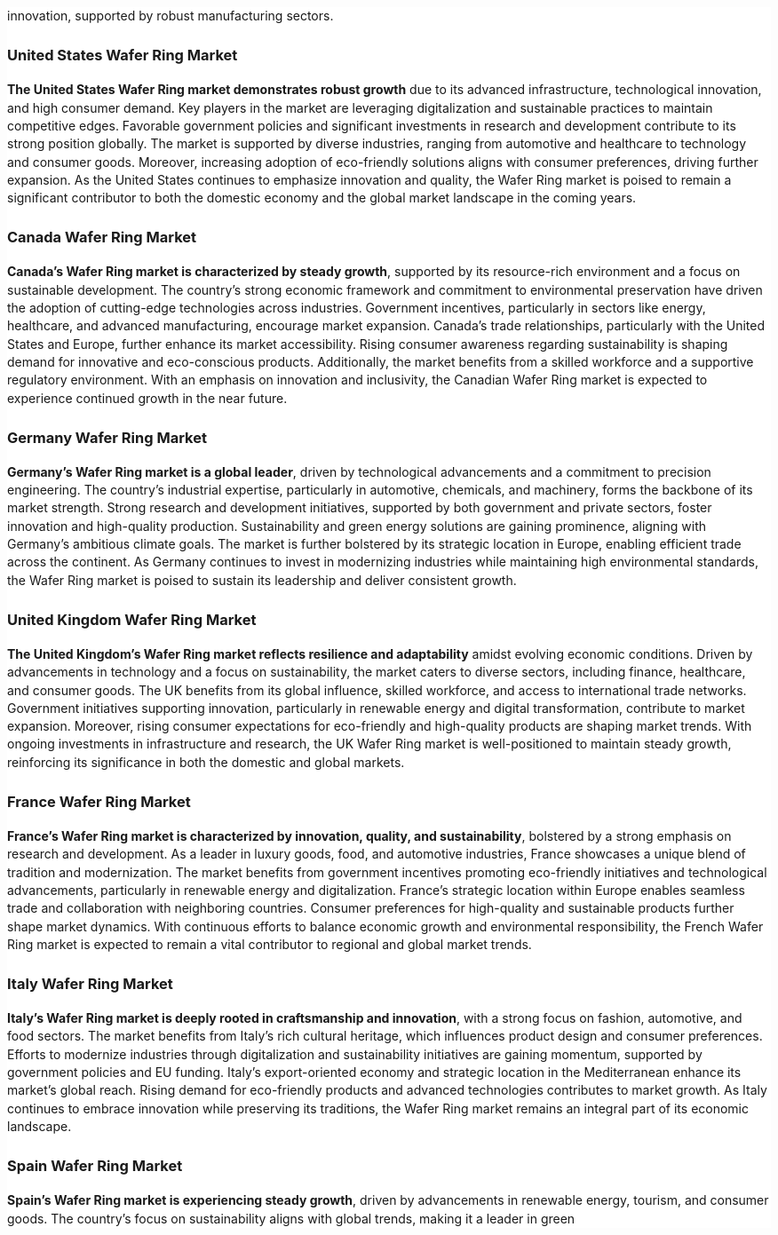 innovation, supported by robust manufacturing sectors.</span></em></p></blockquote><h3><strong>United States Wafer Ring Market</strong></h3><p><strong>The United States Wafer Ring market demonstrates robust growth</strong> due to its advanced infrastructure, technological innovation, and high consumer demand. Key players in the market are leveraging digitalization and sustainable practices to maintain competitive edges. Favorable government policies and significant investments in research and development contribute to its strong position globally. The market is supported by diverse industries, ranging from automotive and healthcare to technology and consumer goods. Moreover, increasing adoption of eco-friendly solutions aligns with consumer preferences, driving further expansion. As the United States continues to emphasize innovation and quality, the Wafer Ring market is poised to remain a significant contributor to both the domestic economy and the global market landscape in the coming years.</p><h3><strong>Canada Wafer Ring Market</strong></h3><p><strong>Canada&rsquo;s Wafer Ring market is characterized by steady growth</strong>, supported by its resource-rich environment and a focus on sustainable development. The country&rsquo;s strong economic framework and commitment to environmental preservation have driven the adoption of cutting-edge technologies across industries. Government incentives, particularly in sectors like energy, healthcare, and advanced manufacturing, encourage market expansion. Canada&rsquo;s trade relationships, particularly with the United States and Europe, further enhance its market accessibility. Rising consumer awareness regarding sustainability is shaping demand for innovative and eco-conscious products. Additionally, the market benefits from a skilled workforce and a supportive regulatory environment. With an emphasis on innovation and inclusivity, the Canadian Wafer Ring market is expected to experience continued growth in the near future.</p><h3><strong>Germany Wafer Ring Market</strong></h3><p><strong>Germany&rsquo;s Wafer Ring market is a global leader</strong>, driven by technological advancements and a commitment to precision engineering. The country&rsquo;s industrial expertise, particularly in automotive, chemicals, and machinery, forms the backbone of its market strength. Strong research and development initiatives, supported by both government and private sectors, foster innovation and high-quality production. Sustainability and green energy solutions are gaining prominence, aligning with Germany&rsquo;s ambitious climate goals. The market is further bolstered by its strategic location in Europe, enabling efficient trade across the continent. As Germany continues to invest in modernizing industries while maintaining high environmental standards, the Wafer Ring market is poised to sustain its leadership and deliver consistent growth.</p><h3><strong>United Kingdom Wafer Ring Market</strong></h3><p><strong>The United Kingdom&rsquo;s Wafer Ring market reflects resilience and adaptability</strong> amidst evolving economic conditions. Driven by advancements in technology and a focus on sustainability, the market caters to diverse sectors, including finance, healthcare, and consumer goods. The UK benefits from its global influence, skilled workforce, and access to international trade networks. Government initiatives supporting innovation, particularly in renewable energy and digital transformation, contribute to market expansion. Moreover, rising consumer expectations for eco-friendly and high-quality products are shaping market trends. With ongoing investments in infrastructure and research, the UK Wafer Ring market is well-positioned to maintain steady growth, reinforcing its significance in both the domestic and global markets.</p><h3><strong>France Wafer Ring Market</strong></h3><p><strong>France&rsquo;s Wafer Ring market is characterized by innovation, quality, and sustainability</strong>, bolstered by a strong emphasis on research and development. As a leader in luxury goods, food, and automotive industries, France showcases a unique blend of tradition and modernization. The market benefits from government incentives promoting eco-friendly initiatives and technological advancements, particularly in renewable energy and digitalization. France&rsquo;s strategic location within Europe enables seamless trade and collaboration with neighboring countries. Consumer preferences for high-quality and sustainable products further shape market dynamics. With continuous efforts to balance economic growth and environmental responsibility, the French Wafer Ring market is expected to remain a vital contributor to regional and global market trends.</p><h3><strong>Italy Wafer Ring Market</strong></h3><p><strong>Italy&rsquo;s Wafer Ring market is deeply rooted in craftsmanship and innovation</strong>, with a strong focus on fashion, automotive, and food sectors. The market benefits from Italy&rsquo;s rich cultural heritage, which influences product design and consumer preferences. Efforts to modernize industries through digitalization and sustainability initiatives are gaining momentum, supported by government policies and EU funding. Italy&rsquo;s export-oriented economy and strategic location in the Mediterranean enhance its market&rsquo;s global reach. Rising demand for eco-friendly products and advanced technologies contributes to market growth. As Italy continues to embrace innovation while preserving its traditions, the Wafer Ring market remains an integral part of its economic landscape.</p><h3><strong>Spain Wafer Ring Market</strong></h3><p><strong>Spain&rsquo;s Wafer Ring market is experiencing steady growth</strong>, driven by advancements in renewable energy, tourism, and consumer goods. The country&rsquo;s focus on sustainability aligns with global trends, making it a leader in green